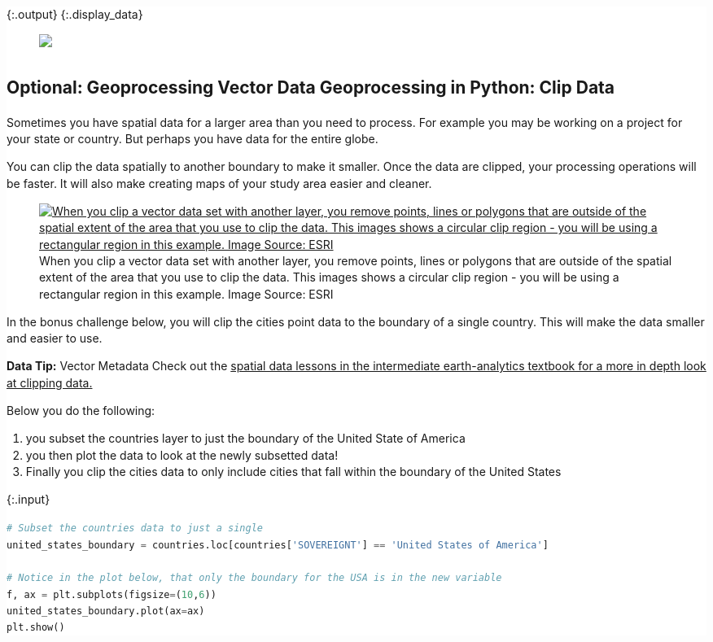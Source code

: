 </div>



{:.output}
{:.display_data}

<figure>

<img src = "{{ site.url }}/images/courses/intro-to-earth-data-science-textbook/02-file-formats-eds/05-spatial-data-formats-eds/2020-06-19-spatial-data-formats-03-vector-data/2020-06-19-spatial-data-formats-03-vector-data_37_0.png">

</figure>




## Optional: Geoprocessing Vector Data Geoprocessing in Python: Clip Data

Sometimes you have spatial data for a larger area than you need to process.
For example you may be working on a project for your state or country. But 
perhaps you have data for the entire globe. 

You can clip the data spatially to another boundary to make it smaller. Once
the data are clipped, your processing operations will be faster. It will also
make creating maps of your study area easier and cleaner.

<figure>
    <a href="https://www.earthdatascience.org/images/earth-analytics/spatial-data/vector-clip.png">
    <img src="https://www.earthdatascience.org/images/earth-analytics/spatial-data/vector-clip.png" alt="When you clip a vector data set with another layer, you remove points, lines or polygons that are outside of the spatial extent of the area that you use to clip the data. This images shows a circular clip region - you will be using a rectangular region in this example. Image Source: ESRI"></a>
    <figcaption>When you clip a vector data set with another layer, you remove points, lines or polygons that are outside of the spatial extent of the area that you use to clip the data. This images shows a circular clip region - you will be using a rectangular region in this example. Image Source: ESRI
    </figcaption>
</figure>

In the bonus challenge below, you will clip the cities point data to the boundary of a single 
country. This will make the data smaller and easier to use.

<div class='notice--success alert alert-info' markdown="1">

<i class="fa fa-star"></i> **Data Tip:** Vector Metadata
Check out the <a href="https://www.earthdatascience.org/courses/use-data-open-source-python/intro-vector-data-python/vector-data-processing/clip-vector-data-in-python-geopandas-shapely/">spatial data lessons in the intermediate earth-analytics textbook for a more in depth
look at clipping data.</a> 
</div>

Below you do the following:

1. you subset the countries layer to just the boundary of the United State of America
2. you then plot the data to look at the newly subsetted data! 
3. Finally you clip the cities data to only include cities that fall within the boundary of the United States

{:.input}
```python
# Subset the countries data to just a single 
united_states_boundary = countries.loc[countries['SOVEREIGNT'] == 'United States of America']

# Notice in the plot below, that only the boundary for the USA is in the new variable
f, ax = plt.subplots(figsize=(10,6))
united_states_boundary.plot(ax=ax)
plt.show()
```
